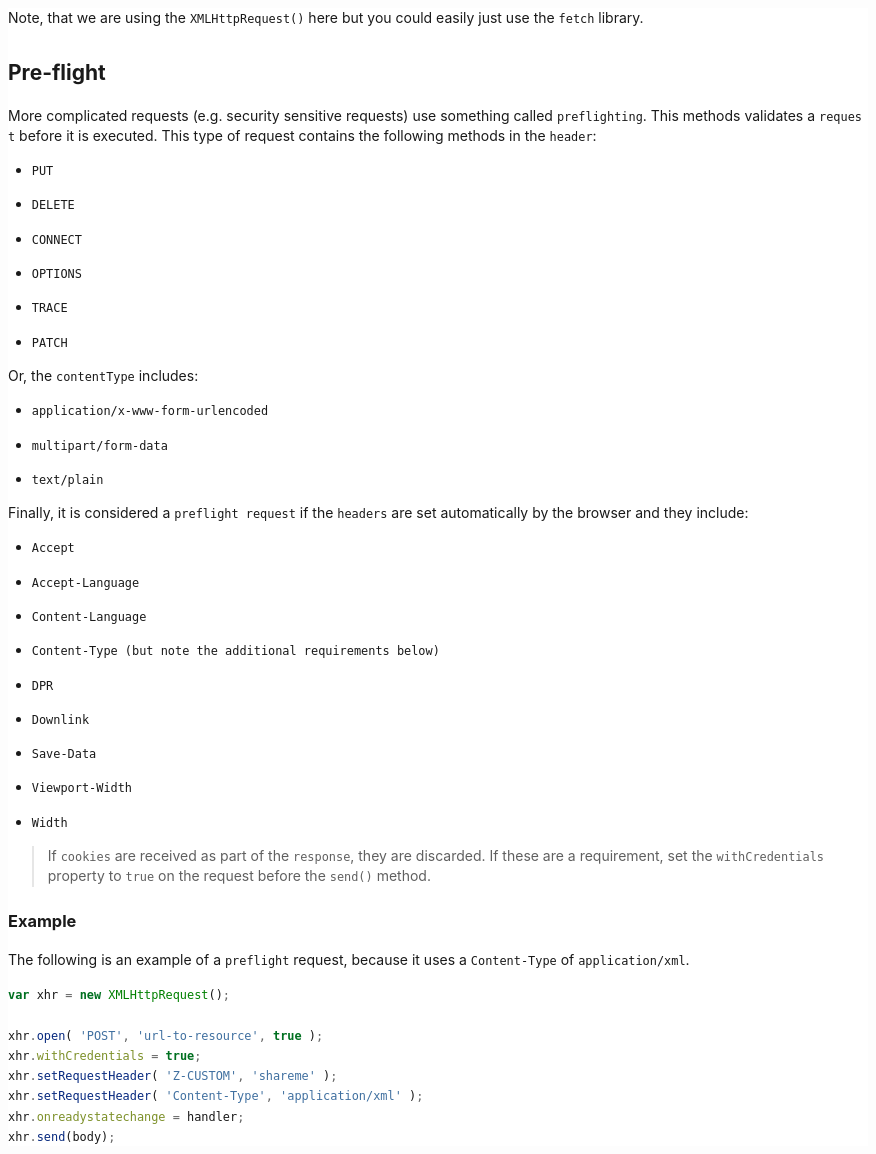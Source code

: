 Note, that we are using the `XMLHttpRequest()` here but you could easily just use the `fetch` library.

## Pre-flight  

More complicated requests (e.g. security sensitive requests) use something called `preflighting`. This methods validates a `request` before it is executed. This type of request contains the following methods in the `header`:

* `PUT`

* `DELETE`

* `CONNECT`

* `OPTIONS`

* `TRACE`

* `PATCH`

Or, the `contentType` includes:

* `application/x-www-form-urlencoded`

* `multipart/form-data`

* `text/plain`

Finally, it is considered a `preflight request` if the `headers` are set automatically by the browser and they include:

* `Accept`

* `Accept-Language`

* `Content-Language`

* `Content-Type (but note the additional requirements below)`

* `DPR`

* `Downlink`

* `Save-Data`

* `Viewport-Width`

* `Width`

> If `cookies` are received as part of the `response`, they are discarded. If these are a requirement, set the `withCredentials` property to `true` on the request before the `send()` method.

### Example

The following is an example of a `preflight` request, because it uses a `Content-Type` of `application/xml`.

```javascript
var xhr = new XMLHttpRequest();

xhr.open( 'POST', 'url-to-resource', true );
xhr.withCredentials = true;
xhr.setRequestHeader( 'Z-CUSTOM', 'shareme' );
xhr.setRequestHeader( 'Content-Type', 'application/xml' );
xhr.onreadystatechange = handler;
xhr.send(body);
```
